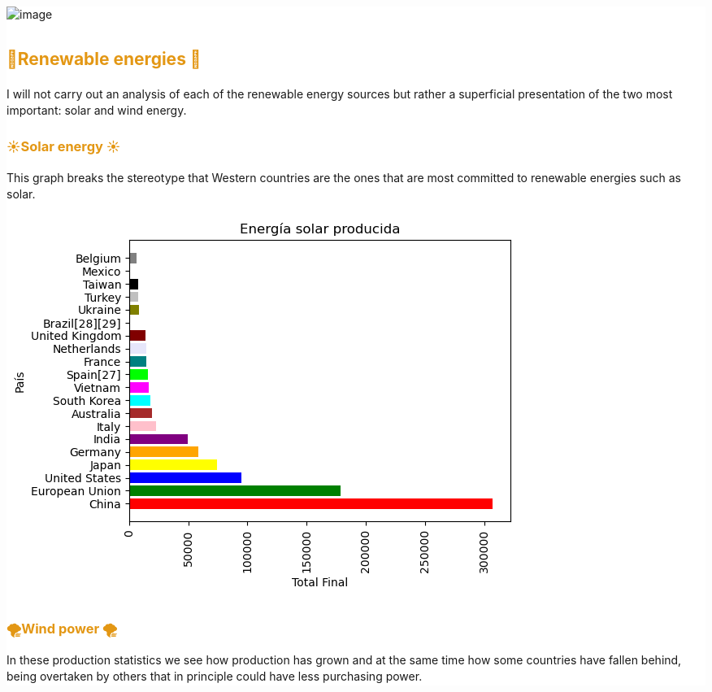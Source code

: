 <p align="center"> 

![image](https://github.com/Vicgutgam/-El-sistema-el-ctrico-en-Espa-a-/blob/main/Im%C3%A1genes/renovables%20vs%20no%20renovables.png) </p>

<h2 style="color:#e39714"> 🌳Renewable energies 🌳 </h2> </center>

I will not carry out an analysis of each of the renewable energy sources but rather a superficial presentation of the two most important: solar and wind energy.

<h3 style="color:#e39714"> ☀️Solar energy ☀️ </h3> </center>
This graph breaks the stereotype that Western countries are the ones that are most committed to renewable energies such as solar.

![image](https://github.com/Vicgutgam/-El-sistema-el-ctrico-en-Espa-a-/blob/main/Im%C3%A1genes/Energ%C3%ADa%20solar%20producida.png) </p>

<h3 style="color:#e39714"> 🌪️Wind power 🌪️ </h3> </center>
In these production statistics we see how production has grown and at the same time how some countries have fallen behind, being overtaken by others that in principle could have less purchasing power.
